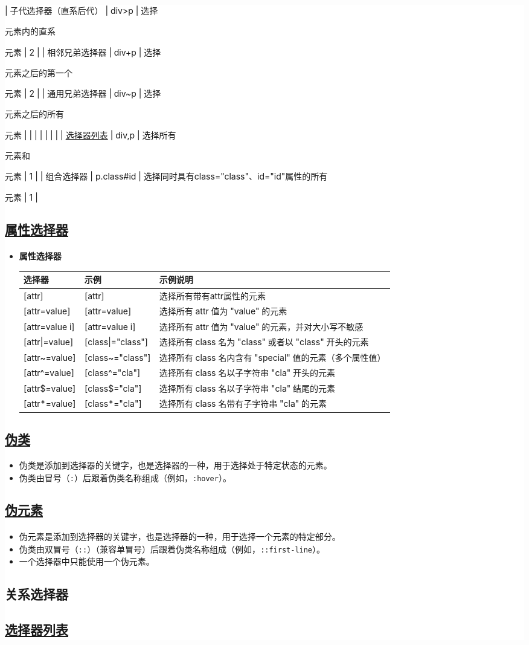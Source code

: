   | 子代选择器（直系后代）                                       | div>p      | 选择<div>元素内的直系<p>元素                        | 2    |
  | 相邻兄弟选择器                                               | div+p      | 选择 <div> 元素之后的第一个 <p> 元素                | 2    |
  | 通用兄弟选择器                                               | div~p      | 选择<div> 元素之后的所有 <p> 元素                   |      |
  |                                                              |            |                                                     |      |
  | [选择器列表](https://developer.mozilla.org/zh-CN/docs/Web/CSS/Selector_list) | div,p      | 选择所有<div>元素和 <p> 元素                        | 1    |
  | 组合选择器                                                   | p.class#id | 选择同时具有class="class"、id="id"属性的所有<p>元素 | 1    |

## [属性选择器](https://developer.mozilla.org/zh-CN/docs/Learn/CSS/Building_blocks/Selectors/Attribute_selectors)

- **属性选择器**

  | 选择器         | 示例              | 示例说明                                                 |
  | -------------- | ----------------- | -------------------------------------------------------- |
  | [attr]         | [attr]            | 选择所有带有attr属性的元素                               |
  | [attr=value]   | [attr=value]      | 选择所有 attr 值为 "value" 的元素                        |
  | [attr=value i] | [attr=value i]    | 选择所有 attr 值为 "value" 的元素，并对大小写不敏感      |
  | [attr\|=value] | [class\|="class"] | 选择所有 class 名为 "class" 或者以 "class" 开头的元素    |
  | [attr~=value]  | [class~="class"]  | 选择所有 class 名内含有 "special" 值的元素（多个属性值） |
  | [attr^=value]  | [class^="cla"]    | 选择所有 class 名以子字符串 "cla" 开头的元素             |
  | [attr$=value]  | [class$="cla"]    | 选择所有 class 名以子字符串 "cla" 结尾的元素             |
  | [attr*=value]  | [class*="cla"]    | 选择所有 class 名带有子字符串 "cla" 的元素               |

## [伪类](https://developer.mozilla.org/zh-CN/docs/Web/CSS/Pseudo-classes)

- 伪类是添加到选择器的关键字，也是选择器的一种，用于选择处于特定状态的元素。
- 伪类由冒号（`:`）后跟着伪类名称组成（例如，`:hover`）。

## [伪元素](https://developer.mozilla.org/zh-CN/docs/Web/CSS/Pseudo-elements)

- 伪元素是添加到选择器的关键字，也是选择器的一种，用于选择一个元素的特定部分。
- 伪类由双冒号（`::`）（兼容单冒号）后跟着伪类名称组成（例如，`::first-line`）。
- 一个选择器中只能使用一个伪元素。

## 关系选择器

## [选择器列表](https://developer.mozilla.org/zh-CN/docs/Web/CSS/Selector_list)
